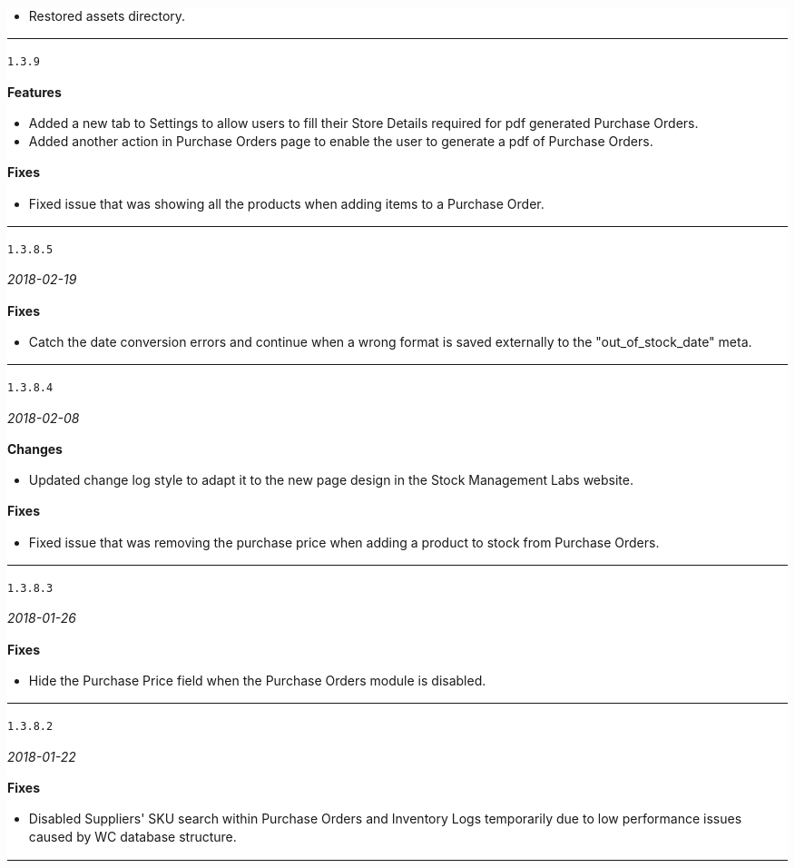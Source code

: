 * Restored assets directory.

---

`1.3.9`

**Features**

* Added a new tab to Settings to allow users to fill their Store Details required for pdf generated Purchase Orders.
* Added another action in Purchase Orders page to enable the user to generate a pdf of Purchase Orders.

**Fixes**

* Fixed issue that was showing all the products when adding items to a Purchase Order.

---

`1.3.8.5`

*2018-02-19*

**Fixes**

* Catch the date conversion errors and continue when a wrong format is saved externally to the "out_of_stock_date" meta.

---

`1.3.8.4`

*2018-02-08*

**Changes**

* Updated change log style to adapt it to the new page design in the Stock Management Labs website.

**Fixes**

* Fixed issue that was removing the purchase price when adding a product to stock from Purchase Orders.

---

`1.3.8.3`

*2018-01-26*

**Fixes**

* Hide the Purchase Price field when the Purchase Orders module is disabled.

---

`1.3.8.2`

*2018-01-22*

**Fixes**

* Disabled Suppliers' SKU search within Purchase Orders and Inventory Logs temporarily due to low performance issues caused by WC database structure.

---